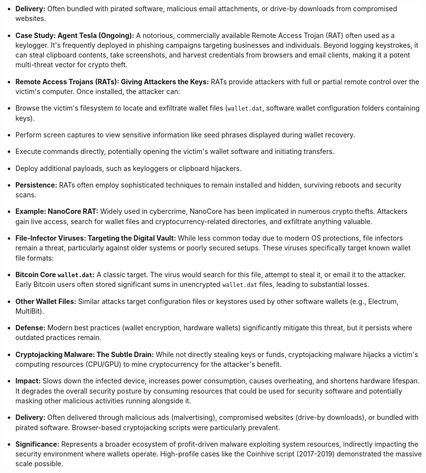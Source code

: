 *   **Delivery:** Often bundled with pirated software, malicious email attachments, or drive-by downloads from compromised websites.

*   **Case Study: Agent Tesla (Ongoing):** A notorious, commercially available Remote Access Trojan (RAT) often used as a keylogger. It's frequently deployed in phishing campaigns targeting businesses and individuals. Beyond logging keystrokes, it can steal clipboard contents, take screenshots, and harvest credentials from browsers and email clients, making it a potent multi-threat vector for crypto theft.

*   **Remote Access Trojans (RATs): Giving Attackers the Keys:** RATs provide attackers with full or partial remote control over the victim's computer. Once installed, the attacker can:

*   Browse the victim's filesystem to locate and exfiltrate wallet files (`wallet.dat`, software wallet configuration folders containing keys).

*   Perform screen captures to view sensitive information like seed phrases displayed during wallet recovery.

*   Execute commands directly, potentially opening the victim's wallet software and initiating transfers.

*   Deploy additional payloads, such as keyloggers or clipboard hijackers.

*   **Persistence:** RATs often employ sophisticated techniques to remain installed and hidden, surviving reboots and security scans.

*   **Example: NanoCore RAT:** Widely used in cybercrime, NanoCore has been implicated in numerous crypto thefts. Attackers gain live access, search for wallet files and cryptocurrency-related directories, and exfiltrate anything valuable.

*   **File-Infector Viruses: Targeting the Digital Vault:** While less common today due to modern OS protections, file infectors remain a threat, particularly against older systems or poorly secured setups. These viruses specifically target known wallet file formats:

*   **Bitcoin Core `wallet.dat`:** A classic target. The virus would search for this file, attempt to steal it, or email it to the attacker. Early Bitcoin users often stored significant sums in unencrypted `wallet.dat` files, leading to substantial losses.

*   **Other Wallet Files:** Similar attacks target configuration files or keystores used by other software wallets (e.g., Electrum, MultiBit).

*   **Defense:** Modern best practices (wallet encryption, hardware wallets) significantly mitigate this threat, but it persists where outdated practices remain.

*   **Cryptojacking Malware: The Subtle Drain:** While not directly stealing keys or funds, cryptojacking malware hijacks a victim's computing resources (CPU/GPU) to mine cryptocurrency for the attacker's benefit.

*   **Impact:** Slows down the infected device, increases power consumption, causes overheating, and shortens hardware lifespan. It degrades the overall security posture by consuming resources that could be used for security software and potentially masking other malicious activities running alongside it.

*   **Delivery:** Often delivered through malicious ads (malvertising), compromised websites (drive-by downloads), or bundled with pirated software. Browser-based cryptojacking scripts were particularly prevalent.

*   **Significance:** Represents a broader ecosystem of profit-driven malware exploiting system resources, indirectly impacting the security environment where wallets operate. High-profile cases like the Coinhive script (2017-2019) demonstrated the massive scale possible.
